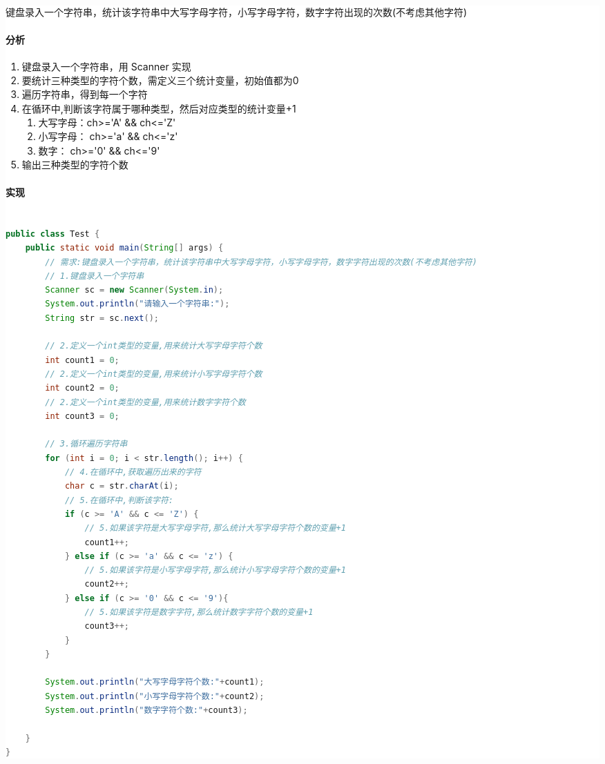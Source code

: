 ​	键盘录入一个字符串，统计该字符串中大写字母字符，小写字母字符，数字字符出现的次数(不考虑其他字符)

#### 分析

1. 键盘录入一个字符串，用 Scanner 实现
2. 要统计三种类型的字符个数，需定义三个统计变量，初始值都为0 
3. 遍历字符串，得到每一个字符
4. 在循环中,判断该字符属于哪种类型，然后对应类型的统计变量+1
   1. 大写字母：ch>='A' && ch<='Z'
   2. 小写字母： ch>='a' && ch<='z'
   3. 数字： ch>='0' && ch<='9'
5. 输出三种类型的字符个数

#### 实现

```java

public class Test {
    public static void main(String[] args) {
        // 需求:键盘录入一个字符串，统计该字符串中大写字母字符，小写字母字符，数字字符出现的次数(不考虑其他字符)
        // 1.键盘录入一个字符串
        Scanner sc = new Scanner(System.in);
        System.out.println("请输入一个字符串:");
        String str = sc.next();

        // 2.定义一个int类型的变量,用来统计大写字母字符个数
        int count1 = 0;
        // 2.定义一个int类型的变量,用来统计小写字母字符个数
        int count2 = 0;
        // 2.定义一个int类型的变量,用来统计数字字符个数
        int count3 = 0;

        // 3.循环遍历字符串
        for (int i = 0; i < str.length(); i++) {
            // 4.在循环中,获取遍历出来的字符
            char c = str.charAt(i);
            // 5.在循环中,判断该字符:
            if (c >= 'A' && c <= 'Z') {
                // 5.如果该字符是大写字母字符,那么统计大写字母字符个数的变量+1
                count1++;
            } else if (c >= 'a' && c <= 'z') {
                // 5.如果该字符是小写字母字符,那么统计小写字母字符个数的变量+1
                count2++;
            } else if (c >= '0' && c <= '9'){
                // 5.如果该字符是数字字符,那么统计数字字符个数的变量+1
                count3++;
            }
        }

        System.out.println("大写字母字符个数:"+count1);
        System.out.println("小写字母字符个数:"+count2);
        System.out.println("数字字符个数:"+count3);

    }
}

```
